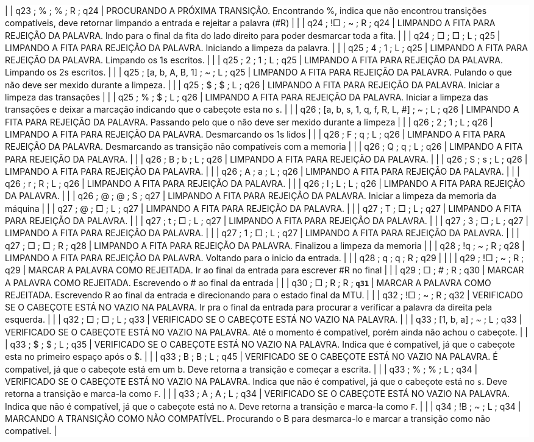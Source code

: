 |  | q23 ; % ; % ; R ; q24 | PROCURANDO A PRÓXIMA TRANSIÇÃO. Encontrando %, indica que não encontrou transições compatíveis, deve retornar limpando a entrada e rejeitar a palavra (#R)  |
|  | q24 ; !□ ; ~ ; R ; q24 | LIMPANDO A FITA PARA REJEIÇÃO DA PALAVRA. Indo para o final da fita do lado direito para poder desmarcar toda a fita. |
|  | q24 ; □ ; □ ; L ; q25 | LIMPANDO A FITA PARA REJEIÇÃO DA PALAVRA. Iniciando a limpeza da palavra. |
|  | q25 ; 4 ; 1 ; L ; q25 | LIMPANDO A FITA PARA REJEIÇÃO DA PALAVRA. Limpando os 1s escritos. |
|  | q25 ; 2 ; 1 ; L ; q25 | LIMPANDO A FITA PARA REJEIÇÃO DA PALAVRA. Limpando os 2s escritos. |
|  | q25 ; [a, b, A, B, 1] ; ~ ; L ; q25 | LIMPANDO A FITA PARA REJEIÇÃO DA PALAVRA. Pulando o que não deve ser mexido durante a limpeza. |
|  | q25 ; $ ; $ ; L ; q26 | LIMPANDO A FITA PARA REJEIÇÃO DA PALAVRA. Iniciar a limpeza das transações  |
|  | q25 ; % ; $ ; L ; q26 | LIMPANDO A FITA PARA REJEIÇÃO DA PALAVRA. Iniciar a limpeza das transações e deixar a marcação indicando que o cabeçote esta no `s`. |
|  | q26 ; [a, b, s, 1, q, f, R, L, #] ; ~ ; L ; q26 | LIMPANDO A FITA PARA REJEIÇÃO DA PALAVRA. Passando pelo que o não deve ser mexido durante a limpeza |
|  | q26 ; 2 ; 1 ; L ; q26 | LIMPANDO A FITA PARA REJEIÇÃO DA PALAVRA. Desmarcando os 1s lidos |
|  | q26 ; F ; q ; L ; q26 | LIMPANDO A FITA PARA REJEIÇÃO DA PALAVRA. Desmarcando as transição não compatíveis com a memoria |
|  | q26 ; Q ; q ; L ; q26 | LIMPANDO A FITA PARA REJEIÇÃO DA PALAVRA. |
|  | q26 ; B ; b ; L ; q26 | LIMPANDO A FITA PARA REJEIÇÃO DA PALAVRA.  |
|  | q26 ; S ; s ; L ; q26 | LIMPANDO A FITA PARA REJEIÇÃO DA PALAVRA.  |
|  | q26 ; A ; a ; L ; q26 | LIMPANDO A FITA PARA REJEIÇÃO DA PALAVRA.  |
|  | q26 ; r ; R ; L ; q26 | LIMPANDO A FITA PARA REJEIÇÃO DA PALAVRA.  |
|  | q26 ; l ; L ; L ; q26 | LIMPANDO A FITA PARA REJEIÇÃO DA PALAVRA.  |
|  | q26 ; @ ; @ ; S ; q27 | LIMPANDO A FITA PARA REJEIÇÃO DA PALAVRA. Iniciar a limpeza da memoria da máquina |
|  | q27 ; @ ; □ ; L ; q27 | LIMPANDO A FITA PARA REJEIÇÃO DA PALAVRA.  |
|  | q27 ; T ; □ ; L ; q27 | LIMPANDO A FITA PARA REJEIÇÃO DA PALAVRA.  |
|  | q27 ; t ; □ ; L ; q27 | LIMPANDO A FITA PARA REJEIÇÃO DA PALAVRA.  |
|  | q27 ; 3 ; □ ; L ; q27 | LIMPANDO A FITA PARA REJEIÇÃO DA PALAVRA.  |
|  | q27 ; 1 ; □ ; L ; q27 | LIMPANDO A FITA PARA REJEIÇÃO DA PALAVRA.  |
|  | q27 ; □ ; □ ; R ; q28 | LIMPANDO A FITA PARA REJEIÇÃO DA PALAVRA. Finalizou a limpeza da memoria |
|  | q28 ; !q ; ~ ; R ; q28 | LIMPANDO A FITA PARA REJEIÇÃO DA PALAVRA. Voltando para o inicio da entrada. |
|  | q28 ; q ; q ; R ; q29 |  |
|  | q29 ; !□ ; ~ ; R ; q29 | MARCAR A PALAVRA COMO REJEITADA. Ir ao final da entrada para escrever #R no final |
|  | q29 ; □ ; # ; R ; q30 | MARCAR A PALAVRA COMO REJEITADA. Escrevendo o # ao final da entrada |
|  | q30 ; □ ; R ; R ; **`q31`**  | MARCAR A PALAVRA COMO REJEITADA. Escrevendo R ao final da entrada e direcionando para o estado final da MTU. |
|  | q32 ; !□ ; ~ ; R ; q32  | VERIFICADO SE O CABEÇOTE ESTÁ NO VAZIO NA PALAVRA. Ir pra o final da entrada para procurar a verificar a palavra da direita pela esquerda.   |
|  | q32 ; □ ; □ ; L ; q33 | VERIFICADO SE O CABEÇOTE ESTÁ NO VAZIO NA PALAVRA. |
|  | q33 ; [1, b, a] ; ~ ; L ; q33 | VERIFICADO SE O CABEÇOTE ESTÁ NO VAZIO NA PALAVRA. Até o momento é compatível, porém ainda não achou o cabeçote. |
|  | q33 ; $ ; $ ; L ; q35 | VERIFICADO SE O CABEÇOTE ESTÁ NO VAZIO NA PALAVRA. Indica que é compatível, já que o cabeçote esta no primeiro espaço após o $.  |
|  | q33 ; B ; B ; L ; q45 | VERIFICADO SE O CABEÇOTE ESTÁ NO VAZIO NA PALAVRA. É compatível, já que o cabeçote está em um b. Deve retorna a transição e começar a escrita.  |
|  | q33 ; % ; % ; L ; q34 | VERIFICADO SE O CABEÇOTE ESTÁ NO VAZIO NA PALAVRA. Indica que não é compatível, já que o cabeçote está no `s`. Deve retorna a transição e marca-la como `F`.  |
|  | q33 ; A ; A ; L ; q34 | VERIFICADO SE O CABEÇOTE ESTÁ NO VAZIO NA PALAVRA. Indica que não é compatível, já que o cabeçote está no `A`. Deve retorna a transição e marca-la como `F`.  |
|  | q34 ; !B ; ~ ; L ; q34 | MARCANDO A TRANSIÇÃO COMO NÃO COMPATÍVEL. Procurando o B para desmarca-lo e marcar a transição como não compatível. |